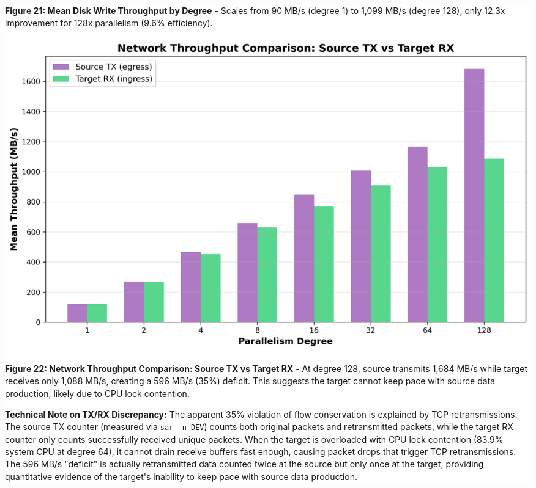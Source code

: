 **Figure 21: Mean Disk Write Throughput by Degree** - Scales from 90 MB/s (degree 1) to 1,099 MB/s (degree 128), only 12.3x improvement for 128x parallelism (9.6% efficiency).

<img src="/img/2025-10-13_01/cross_degree_network_comparison.png" alt="Cross Degree Network Comparison." width="900">

**Figure 22: Network Throughput Comparison: Source TX vs Target RX** - At degree 128, source transmits 1,684 MB/s while target receives only 1,088 MB/s, creating a 596 MB/s (35%) deficit. This suggests the target cannot keep pace with source data production, likely due to CPU lock contention.

**Technical Note on TX/RX Discrepancy:** The apparent 35% violation of flow conservation is explained by TCP retransmissions. The source TX counter (measured via `sar -n DEV`) counts both original packets and retransmitted packets, while the target RX counter only counts successfully received unique packets. When the target is overloaded with CPU lock contention (83.9% system CPU at degree 64), it cannot drain receive buffers fast enough, causing packet drops that trigger TCP retransmissions. The 596 MB/s "deficit" is actually retransmitted data counted twice at the source but only once at the target, providing quantitative evidence of the target's inability to keep pace with source data production.
